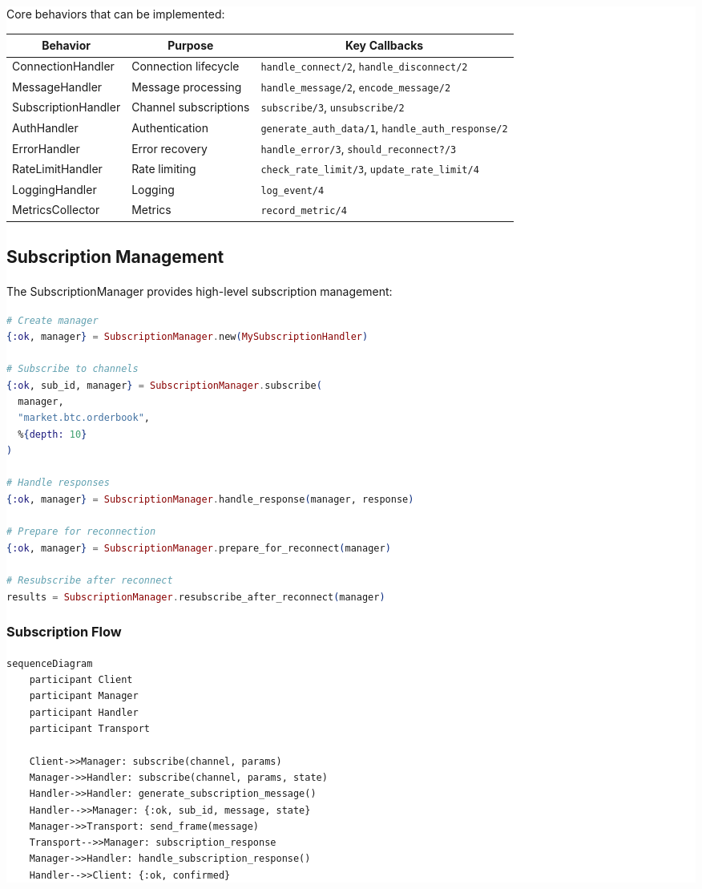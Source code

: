 Core behaviors that can be implemented:

| Behavior | Purpose | Key Callbacks |
|----------|---------|---------------|
| ConnectionHandler | Connection lifecycle | `handle_connect/2`, `handle_disconnect/2` |
| MessageHandler | Message processing | `handle_message/2`, `encode_message/2` |
| SubscriptionHandler | Channel subscriptions | `subscribe/3`, `unsubscribe/2` |
| AuthHandler | Authentication | `generate_auth_data/1`, `handle_auth_response/2` |
| ErrorHandler | Error recovery | `handle_error/3`, `should_reconnect?/3` |
| RateLimitHandler | Rate limiting | `check_rate_limit/3`, `update_rate_limit/4` |
| LoggingHandler | Logging | `log_event/4` |
| MetricsCollector | Metrics | `record_metric/4` |

## Subscription Management

The SubscriptionManager provides high-level subscription management:

```elixir
# Create manager
{:ok, manager} = SubscriptionManager.new(MySubscriptionHandler)

# Subscribe to channels
{:ok, sub_id, manager} = SubscriptionManager.subscribe(
  manager, 
  "market.btc.orderbook",
  %{depth: 10}
)

# Handle responses
{:ok, manager} = SubscriptionManager.handle_response(manager, response)

# Prepare for reconnection
{:ok, manager} = SubscriptionManager.prepare_for_reconnect(manager)

# Resubscribe after reconnect
results = SubscriptionManager.resubscribe_after_reconnect(manager)
```

### Subscription Flow

```mermaid
sequenceDiagram
    participant Client
    participant Manager
    participant Handler
    participant Transport
    
    Client->>Manager: subscribe(channel, params)
    Manager->>Handler: subscribe(channel, params, state)
    Handler->>Handler: generate_subscription_message()
    Handler-->>Manager: {:ok, sub_id, message, state}
    Manager->>Transport: send_frame(message)
    Transport-->>Manager: subscription_response
    Manager->>Handler: handle_subscription_response()
    Handler-->>Client: {:ok, confirmed}
```

